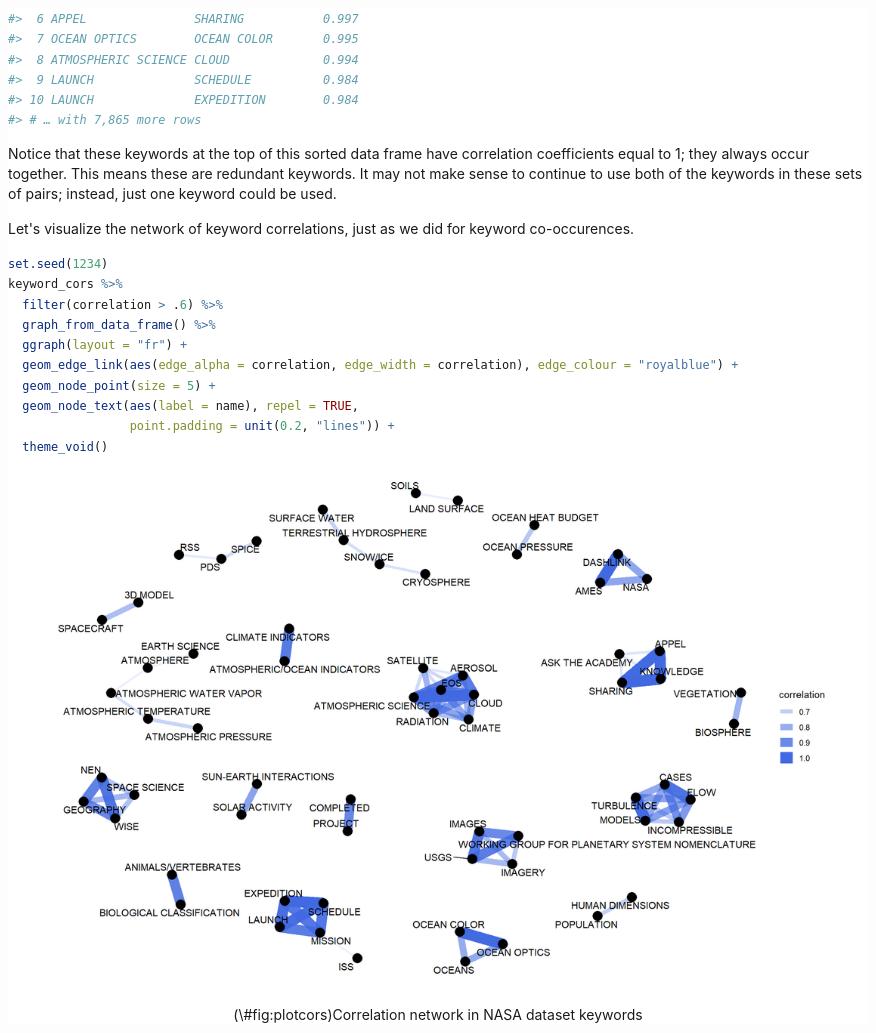```r
#>  6 APPEL               SHARING           0.997
#>  7 OCEAN OPTICS        OCEAN COLOR       0.995
#>  8 ATMOSPHERIC SCIENCE CLOUD             0.994
#>  9 LAUNCH              SCHEDULE          0.984
#> 10 LAUNCH              EXPEDITION        0.984
#> # … with 7,865 more rows
```

Notice that these keywords at the top of this sorted data frame have correlation coefficients equal to 1; they always occur together. This means these are redundant keywords. It may not make sense to continue to use both of the keywords in these sets of pairs; instead, just one keyword could be used.

Let's visualize the network of keyword correlations, just as we did for keyword co-occurences.


```r
set.seed(1234)
keyword_cors %>%
  filter(correlation > .6) %>%
  graph_from_data_frame() %>%
  ggraph(layout = "fr") +
  geom_edge_link(aes(edge_alpha = correlation, edge_width = correlation), edge_colour = "royalblue") +
  geom_node_point(size = 5) +
  geom_node_text(aes(label = name), repel = TRUE,
                 point.padding = unit(0.2, "lines")) +
  theme_void()
```

<div class="figure" style="text-align: center">
<img src="08-nasa-metadata_files/figure-html/plotcors-1.png" alt="Correlation network in NASA dataset keywords" width="90%" />
<p class="caption">(\#fig:plotcors)Correlation network in NASA dataset keywords</p>
</div>
